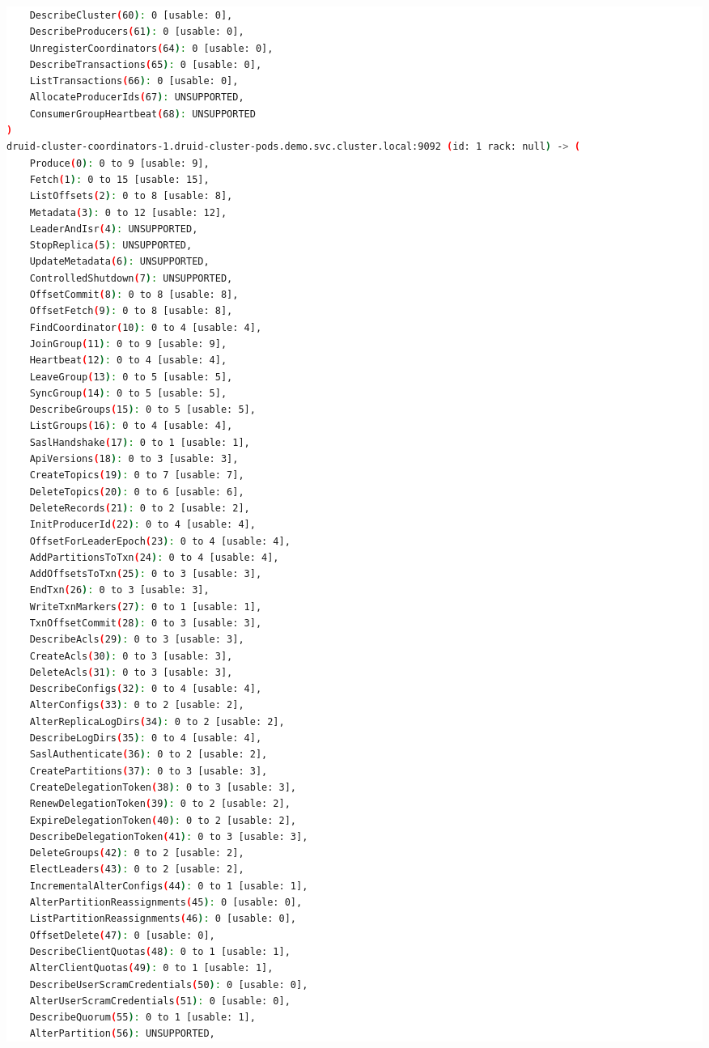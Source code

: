 ```bash
	DescribeCluster(60): 0 [usable: 0],
	DescribeProducers(61): 0 [usable: 0],
	UnregisterCoordinators(64): 0 [usable: 0],
	DescribeTransactions(65): 0 [usable: 0],
	ListTransactions(66): 0 [usable: 0],
	AllocateProducerIds(67): UNSUPPORTED,
	ConsumerGroupHeartbeat(68): UNSUPPORTED
)
druid-cluster-coordinators-1.druid-cluster-pods.demo.svc.cluster.local:9092 (id: 1 rack: null) -> (
	Produce(0): 0 to 9 [usable: 9],
	Fetch(1): 0 to 15 [usable: 15],
	ListOffsets(2): 0 to 8 [usable: 8],
	Metadata(3): 0 to 12 [usable: 12],
	LeaderAndIsr(4): UNSUPPORTED,
	StopReplica(5): UNSUPPORTED,
	UpdateMetadata(6): UNSUPPORTED,
	ControlledShutdown(7): UNSUPPORTED,
	OffsetCommit(8): 0 to 8 [usable: 8],
	OffsetFetch(9): 0 to 8 [usable: 8],
	FindCoordinator(10): 0 to 4 [usable: 4],
	JoinGroup(11): 0 to 9 [usable: 9],
	Heartbeat(12): 0 to 4 [usable: 4],
	LeaveGroup(13): 0 to 5 [usable: 5],
	SyncGroup(14): 0 to 5 [usable: 5],
	DescribeGroups(15): 0 to 5 [usable: 5],
	ListGroups(16): 0 to 4 [usable: 4],
	SaslHandshake(17): 0 to 1 [usable: 1],
	ApiVersions(18): 0 to 3 [usable: 3],
	CreateTopics(19): 0 to 7 [usable: 7],
	DeleteTopics(20): 0 to 6 [usable: 6],
	DeleteRecords(21): 0 to 2 [usable: 2],
	InitProducerId(22): 0 to 4 [usable: 4],
	OffsetForLeaderEpoch(23): 0 to 4 [usable: 4],
	AddPartitionsToTxn(24): 0 to 4 [usable: 4],
	AddOffsetsToTxn(25): 0 to 3 [usable: 3],
	EndTxn(26): 0 to 3 [usable: 3],
	WriteTxnMarkers(27): 0 to 1 [usable: 1],
	TxnOffsetCommit(28): 0 to 3 [usable: 3],
	DescribeAcls(29): 0 to 3 [usable: 3],
	CreateAcls(30): 0 to 3 [usable: 3],
	DeleteAcls(31): 0 to 3 [usable: 3],
	DescribeConfigs(32): 0 to 4 [usable: 4],
	AlterConfigs(33): 0 to 2 [usable: 2],
	AlterReplicaLogDirs(34): 0 to 2 [usable: 2],
	DescribeLogDirs(35): 0 to 4 [usable: 4],
	SaslAuthenticate(36): 0 to 2 [usable: 2],
	CreatePartitions(37): 0 to 3 [usable: 3],
	CreateDelegationToken(38): 0 to 3 [usable: 3],
	RenewDelegationToken(39): 0 to 2 [usable: 2],
	ExpireDelegationToken(40): 0 to 2 [usable: 2],
	DescribeDelegationToken(41): 0 to 3 [usable: 3],
	DeleteGroups(42): 0 to 2 [usable: 2],
	ElectLeaders(43): 0 to 2 [usable: 2],
	IncrementalAlterConfigs(44): 0 to 1 [usable: 1],
	AlterPartitionReassignments(45): 0 [usable: 0],
	ListPartitionReassignments(46): 0 [usable: 0],
	OffsetDelete(47): 0 [usable: 0],
	DescribeClientQuotas(48): 0 to 1 [usable: 1],
	AlterClientQuotas(49): 0 to 1 [usable: 1],
	DescribeUserScramCredentials(50): 0 [usable: 0],
	AlterUserScramCredentials(51): 0 [usable: 0],
	DescribeQuorum(55): 0 to 1 [usable: 1],
	AlterPartition(56): UNSUPPORTED,
```

[//]: # (- Monitor your Druid with KubeDB using [out-of-the-box builtin-Prometheus]&#40;/docs/guides/druid/monitoring/using-builtin-prometheus.md&#41;.)